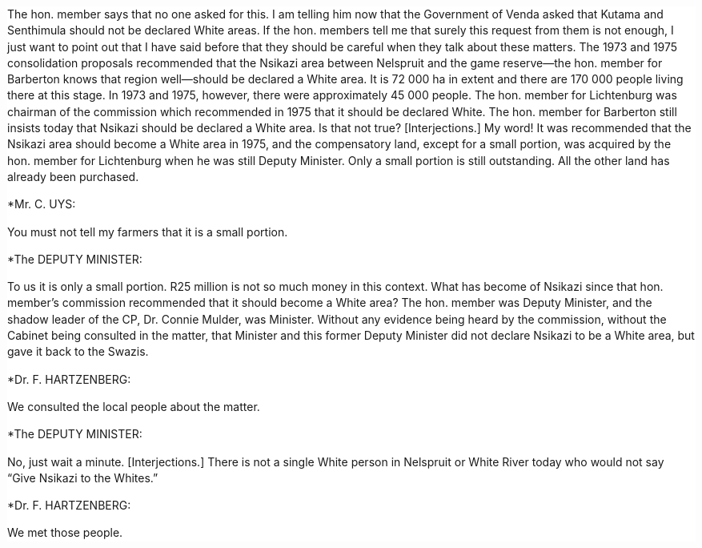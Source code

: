 <p>The hon. member says that no one asked for this. I am telling him now that the Government of Venda asked that Kutama and Senthimula should not be declared White areas. If the hon. members tell me that surely this request from them is not enough, I just want to point out that I have said before that they should be careful when they talk about these matters. The 1973 and 1975 consolidation proposals recommended that the Nsikazi area between Nelspruit and the game reserve&#x2014;the hon. member for Barberton knows that region well&#x2014;should be declared a White area. It is 72 000 ha in extent and there are 170 000 people living there at this stage. In 1973 and 1975, however, there were approximately 45 000 people. The hon. member for Lichtenburg was chairman of the commission which recommended in 1975 that it should be declared White. The hon. member for Barberton still insists today that Nsikazi should be declared a White area. Is that not true? [Interjections.] My word! It was recommended that the Nsikazi area should become a White area in 1975, and the compensatory land, except for a small portion, was acquired by the hon. member for Lichtenburg when he was still Deputy Minister. Only a small portion is still outstanding. All the other land has already been purchased.</p>

</speech>

<speech by="#uys">

<from>*Mr. <person refersTo="hansard_za">C. UYS</person>:</from>

<p>You must not tell my farmers that it is a small portion.</p>

</speech>

<speech by="#deputy_minister">

<from>*The <person refersTo="hansard_za">DEPUTY MINISTER</person>:</from>

<p>To us it is only a small portion. R25 million is not so much money in this context. What has become of Nsikazi since that hon. member&#x2019;s commission recommended that it should become a White area? The hon. member was Deputy Minister, and the shadow leader of the CP, Dr. Connie Mulder, was Minister. Without any evidence being heard by the commission, without the Cabinet being consulted in the matter, that Minister and this former Deputy Minister did not declare Nsikazi to be a White area, but gave it back to the Swazis.</p>

</speech>

<speech by="#hartzenberg">

<from>*Dr. <person refersTo="hansard_za">F. HARTZENBERG</person>:</from>

<p>We consulted the local people about the matter.</p>

</speech>

<speech by="#deputy_minister">

<from>*The <person refersTo="hansard_za">DEPUTY MINISTER</person>:</from>

<p>No, just wait a minute. [Interjections.] There is not a single White person in Nelspruit or White River today who would not say &#x201C;Give Nsikazi to the Whites.&#x201D;</p>

</speech>

<speech by="#hartzenberg">

<from>*Dr. <person refersTo="hansard_za">F. HARTZENBERG</person>:</from>

<p>We met those people.</p>

</speech>
